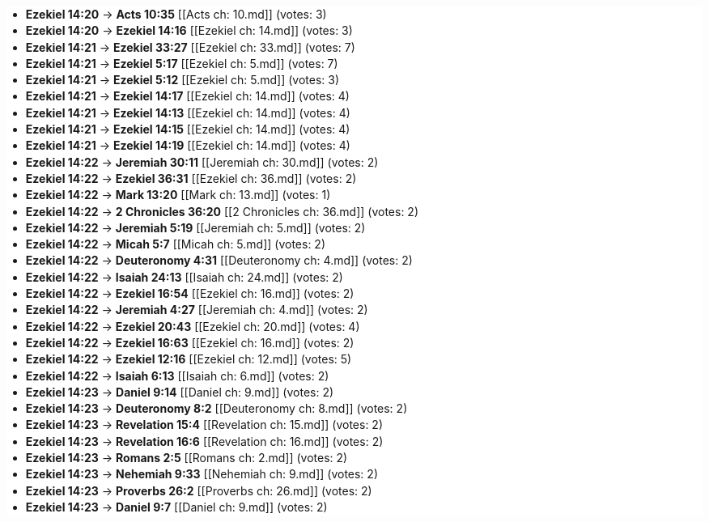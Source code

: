 - **Ezekiel 14:20** → **Acts 10:35** [[Acts ch: 10.md]] (votes: 3)
- **Ezekiel 14:20** → **Ezekiel 14:16** [[Ezekiel ch: 14.md]] (votes: 3)
- **Ezekiel 14:21** → **Ezekiel 33:27** [[Ezekiel ch: 33.md]] (votes: 7)
- **Ezekiel 14:21** → **Ezekiel 5:17** [[Ezekiel ch: 5.md]] (votes: 7)
- **Ezekiel 14:21** → **Ezekiel 5:12** [[Ezekiel ch: 5.md]] (votes: 3)
- **Ezekiel 14:21** → **Ezekiel 14:17** [[Ezekiel ch: 14.md]] (votes: 4)
- **Ezekiel 14:21** → **Ezekiel 14:13** [[Ezekiel ch: 14.md]] (votes: 4)
- **Ezekiel 14:21** → **Ezekiel 14:15** [[Ezekiel ch: 14.md]] (votes: 4)
- **Ezekiel 14:21** → **Ezekiel 14:19** [[Ezekiel ch: 14.md]] (votes: 4)
- **Ezekiel 14:22** → **Jeremiah 30:11** [[Jeremiah ch: 30.md]] (votes: 2)
- **Ezekiel 14:22** → **Ezekiel 36:31** [[Ezekiel ch: 36.md]] (votes: 2)
- **Ezekiel 14:22** → **Mark 13:20** [[Mark ch: 13.md]] (votes: 1)
- **Ezekiel 14:22** → **2 Chronicles 36:20** [[2 Chronicles ch: 36.md]] (votes: 2)
- **Ezekiel 14:22** → **Jeremiah 5:19** [[Jeremiah ch: 5.md]] (votes: 2)
- **Ezekiel 14:22** → **Micah 5:7** [[Micah ch: 5.md]] (votes: 2)
- **Ezekiel 14:22** → **Deuteronomy 4:31** [[Deuteronomy ch: 4.md]] (votes: 2)
- **Ezekiel 14:22** → **Isaiah 24:13** [[Isaiah ch: 24.md]] (votes: 2)
- **Ezekiel 14:22** → **Ezekiel 16:54** [[Ezekiel ch: 16.md]] (votes: 2)
- **Ezekiel 14:22** → **Jeremiah 4:27** [[Jeremiah ch: 4.md]] (votes: 2)
- **Ezekiel 14:22** → **Ezekiel 20:43** [[Ezekiel ch: 20.md]] (votes: 4)
- **Ezekiel 14:22** → **Ezekiel 16:63** [[Ezekiel ch: 16.md]] (votes: 2)
- **Ezekiel 14:22** → **Ezekiel 12:16** [[Ezekiel ch: 12.md]] (votes: 5)
- **Ezekiel 14:22** → **Isaiah 6:13** [[Isaiah ch: 6.md]] (votes: 2)
- **Ezekiel 14:23** → **Daniel 9:14** [[Daniel ch: 9.md]] (votes: 2)
- **Ezekiel 14:23** → **Deuteronomy 8:2** [[Deuteronomy ch: 8.md]] (votes: 2)
- **Ezekiel 14:23** → **Revelation 15:4** [[Revelation ch: 15.md]] (votes: 2)
- **Ezekiel 14:23** → **Revelation 16:6** [[Revelation ch: 16.md]] (votes: 2)
- **Ezekiel 14:23** → **Romans 2:5** [[Romans ch: 2.md]] (votes: 2)
- **Ezekiel 14:23** → **Nehemiah 9:33** [[Nehemiah ch: 9.md]] (votes: 2)
- **Ezekiel 14:23** → **Proverbs 26:2** [[Proverbs ch: 26.md]] (votes: 2)
- **Ezekiel 14:23** → **Daniel 9:7** [[Daniel ch: 9.md]] (votes: 2)
